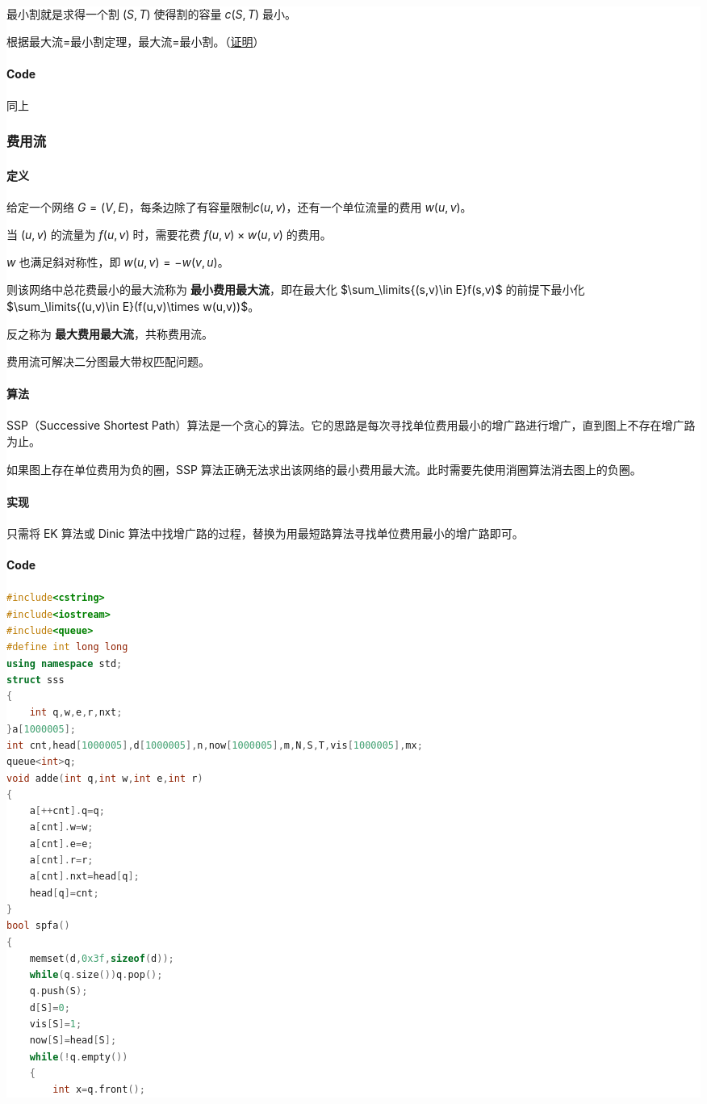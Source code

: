 最小割就是求得一个割 $(S,T)$ 使得割的容量 $c(S,T)$ 最小。

根据最大流=最小割定理，最大流=最小割。（[证明](https://oi-wiki.org/graph/flow/min-cut/#%E8%AF%81%E6%98%8E)）

#### Code

同上

### 费用流

#### 定义

给定一个网络 $G=(V,E)$，每条边除了有容量限制$c(u,v)$，还有一个单位流量的费用 $w(u,v)$。

当 $(u,v)$ 的流量为 $f(u,v)$ 时，需要花费 $f(u,v)\times w(u,v)$ 的费用。

$w$ 也满足斜对称性，即 $w(u,v)=-w(v,u)$。

则该网络中总花费最小的最大流称为 **最小费用最大流**，即在最大化 $\sum_\limits{(s,v)\in E}f(s,v)$ 的前提下最小化 $\sum_\limits{(u,v)\in E}(f(u,v)\times w(u,v))$。

反之称为 **最大费用最大流**，共称费用流。

费用流可解决二分图最大带权匹配问题。

#### 算法

SSP（Successive Shortest Path）算法是一个贪心的算法。它的思路是每次寻找单位费用最小的增广路进行增广，直到图上不存在增广路为止。

如果图上存在单位费用为负的圈，SSP 算法正确无法求出该网络的最小费用最大流。此时需要先使用消圈算法消去图上的负圈。

#### 实现

只需将 EK 算法或 Dinic 算法中找增广路的过程，替换为用最短路算法寻找单位费用最小的增广路即可。

#### Code

~~~cpp
#include<cstring>
#include<iostream>
#include<queue>
#define int long long
using namespace std;
struct sss
{
    int q,w,e,r,nxt;
}a[1000005];
int cnt,head[1000005],d[1000005],n,now[1000005],m,N,S,T,vis[1000005],mx;
queue<int>q;
void adde(int q,int w,int e,int r)
{
    a[++cnt].q=q;
    a[cnt].w=w;
    a[cnt].e=e;
    a[cnt].r=r;
    a[cnt].nxt=head[q];
    head[q]=cnt;
}
bool spfa()
{
    memset(d,0x3f,sizeof(d));
    while(q.size())q.pop();
    q.push(S);
    d[S]=0;
    vis[S]=1;
    now[S]=head[S];
    while(!q.empty())
    {
        int x=q.front();
~~~